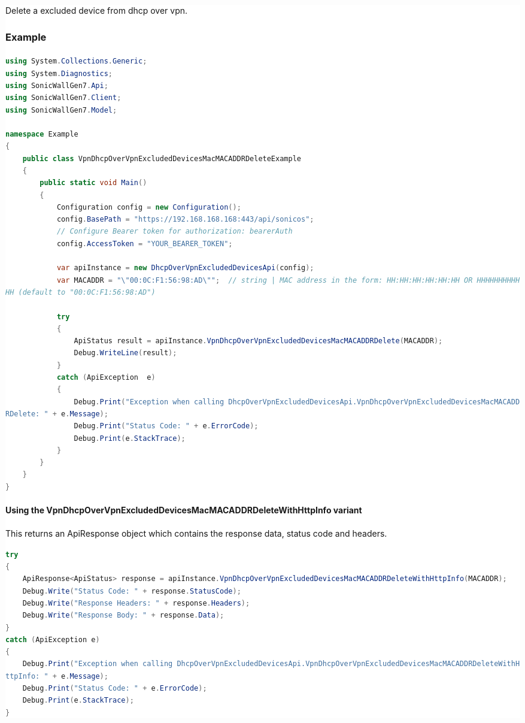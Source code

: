 

Delete a excluded device from dhcp over vpn.

### Example
```csharp
using System.Collections.Generic;
using System.Diagnostics;
using SonicWallGen7.Api;
using SonicWallGen7.Client;
using SonicWallGen7.Model;

namespace Example
{
    public class VpnDhcpOverVpnExcludedDevicesMacMACADDRDeleteExample
    {
        public static void Main()
        {
            Configuration config = new Configuration();
            config.BasePath = "https://192.168.168.168:443/api/sonicos";
            // Configure Bearer token for authorization: bearerAuth
            config.AccessToken = "YOUR_BEARER_TOKEN";

            var apiInstance = new DhcpOverVpnExcludedDevicesApi(config);
            var MACADDR = "\"00:0C:F1:56:98:AD\"";  // string | MAC address in the form: HH:HH:HH:HH:HH:HH OR HHHHHHHHHHHH (default to "00:0C:F1:56:98:AD")

            try
            {
                ApiStatus result = apiInstance.VpnDhcpOverVpnExcludedDevicesMacMACADDRDelete(MACADDR);
                Debug.WriteLine(result);
            }
            catch (ApiException  e)
            {
                Debug.Print("Exception when calling DhcpOverVpnExcludedDevicesApi.VpnDhcpOverVpnExcludedDevicesMacMACADDRDelete: " + e.Message);
                Debug.Print("Status Code: " + e.ErrorCode);
                Debug.Print(e.StackTrace);
            }
        }
    }
}
```

#### Using the VpnDhcpOverVpnExcludedDevicesMacMACADDRDeleteWithHttpInfo variant
This returns an ApiResponse object which contains the response data, status code and headers.

```csharp
try
{
    ApiResponse<ApiStatus> response = apiInstance.VpnDhcpOverVpnExcludedDevicesMacMACADDRDeleteWithHttpInfo(MACADDR);
    Debug.Write("Status Code: " + response.StatusCode);
    Debug.Write("Response Headers: " + response.Headers);
    Debug.Write("Response Body: " + response.Data);
}
catch (ApiException e)
{
    Debug.Print("Exception when calling DhcpOverVpnExcludedDevicesApi.VpnDhcpOverVpnExcludedDevicesMacMACADDRDeleteWithHttpInfo: " + e.Message);
    Debug.Print("Status Code: " + e.ErrorCode);
    Debug.Print(e.StackTrace);
}
```